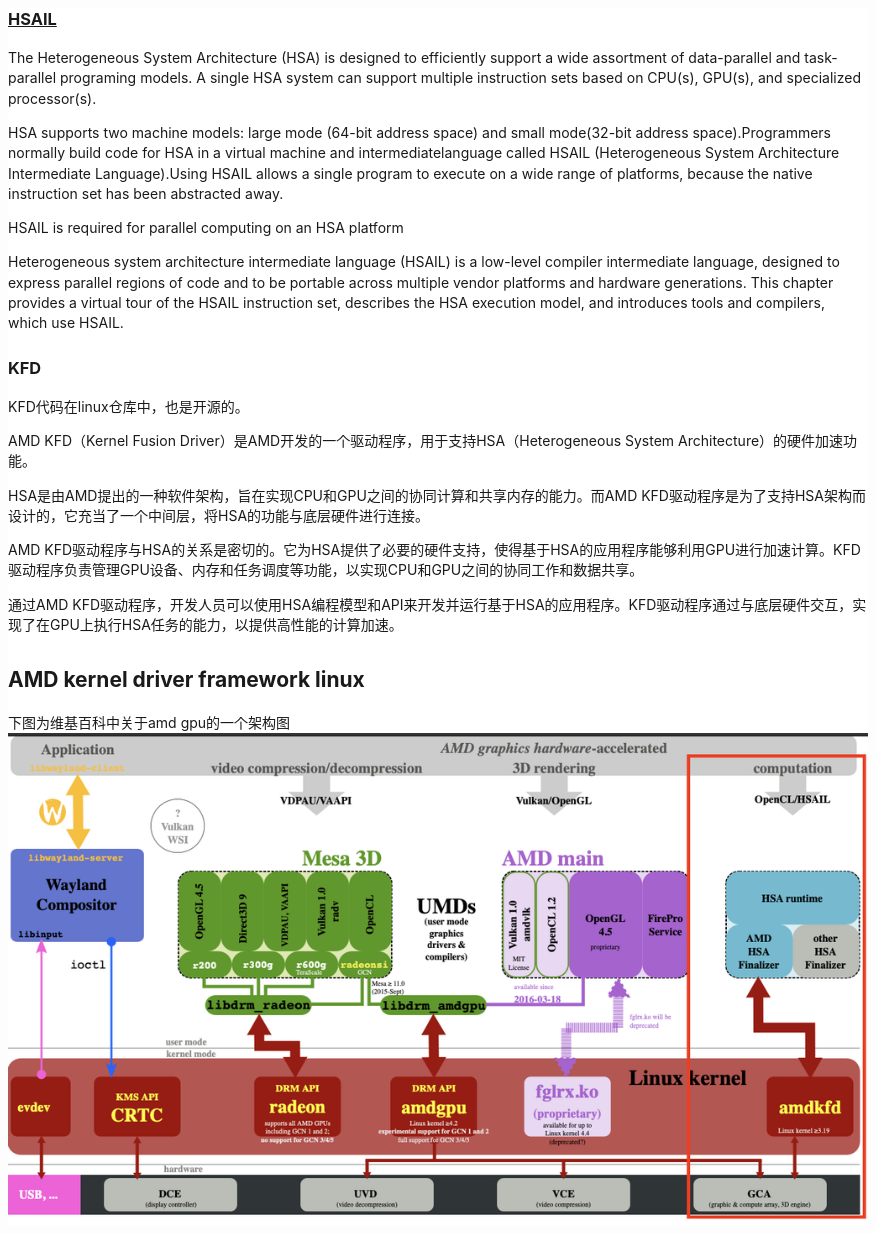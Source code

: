 
### [HSAIL](https://events.csdn.net/AMD/HSA_Programmers_Reference_Manual_0-1.95_1_May_2013.pdf)

The Heterogeneous System Architecture (HSA) is designed to efficiently support a wide assortment of data-parallel and task-parallel programing models. A single HSA system can support multiple instruction sets based on CPU(s), GPU(s), and specialized
processor(s).

HSA supports two machine models: large mode (64-bit address space) and small mode(32-bit address space).Programmers normally build code for HSA in a virtual machine and intermediatelanguage called HSAIL (Heterogeneous System Architecture Intermediate Language).Using HSAIL allows a single program to execute on a wide range of platforms, because the native instruction set has been abstracted away.

HSAIL is required for parallel computing on an HSA platform

Heterogeneous system architecture intermediate language (HSAIL) is a low-level compiler intermediate language, designed to express parallel regions of code and to be portable across multiple vendor platforms and hardware generations. This chapter provides a virtual tour of the HSAIL instruction set, describes the HSA execution model, and introduces tools and compilers, which use HSAIL.

### KFD 
KFD代码在linux仓库中，也是开源的。

AMD KFD（Kernel Fusion Driver）是AMD开发的一个驱动程序，用于支持HSA（Heterogeneous System Architecture）的硬件加速功能。

HSA是由AMD提出的一种软件架构，旨在实现CPU和GPU之间的协同计算和共享内存的能力。而AMD KFD驱动程序是为了支持HSA架构而设计的，它充当了一个中间层，将HSA的功能与底层硬件进行连接。

AMD KFD驱动程序与HSA的关系是密切的。它为HSA提供了必要的硬件支持，使得基于HSA的应用程序能够利用GPU进行加速计算。KFD驱动程序负责管理GPU设备、内存和任务调度等功能，以实现CPU和GPU之间的协同工作和数据共享。

通过AMD KFD驱动程序，开发人员可以使用HSA编程模型和API来开发并运行基于HSA的应用程序。KFD驱动程序通过与底层硬件交互，实现了在GPU上执行HSA任务的能力，以提供高性能的计算加速。

## AMD kernel driver framework linux

下图为维基百科中关于amd gpu的一个架构图
![截屏2024-04-06 19.25.45](assets/%E6%88%AA%E5%B1%8F2024-04-06%2019.25.45.png)
